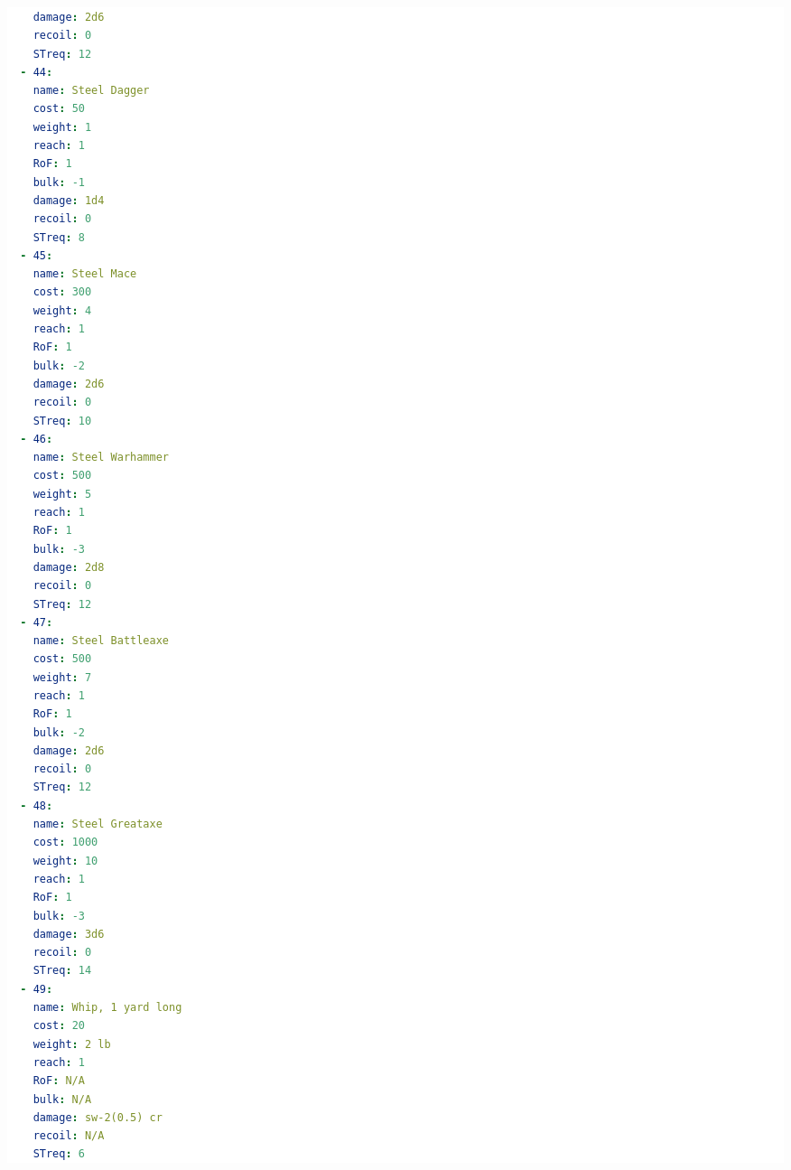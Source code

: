```yaml
    damage: 2d6
    recoil: 0
    STreq: 12
  - 44:
    name: Steel Dagger
    cost: 50
    weight: 1
    reach: 1
    RoF: 1
    bulk: -1
    damage: 1d4
    recoil: 0
    STreq: 8
  - 45:
    name: Steel Mace
    cost: 300
    weight: 4
    reach: 1
    RoF: 1
    bulk: -2
    damage: 2d6
    recoil: 0
    STreq: 10
  - 46:
    name: Steel Warhammer
    cost: 500
    weight: 5
    reach: 1
    RoF: 1
    bulk: -3
    damage: 2d8
    recoil: 0
    STreq: 12
  - 47:
    name: Steel Battleaxe
    cost: 500
    weight: 7
    reach: 1
    RoF: 1
    bulk: -2
    damage: 2d6
    recoil: 0
    STreq: 12
  - 48:
    name: Steel Greataxe
    cost: 1000
    weight: 10
    reach: 1
    RoF: 1
    bulk: -3
    damage: 3d6
    recoil: 0
    STreq: 14
  - 49:
    name: Whip, 1 yard long
    cost: 20
    weight: 2 lb
    reach: 1
    RoF: N/A
    bulk: N/A
    damage: sw-2(0.5) cr
    recoil: N/A
    STreq: 6
```